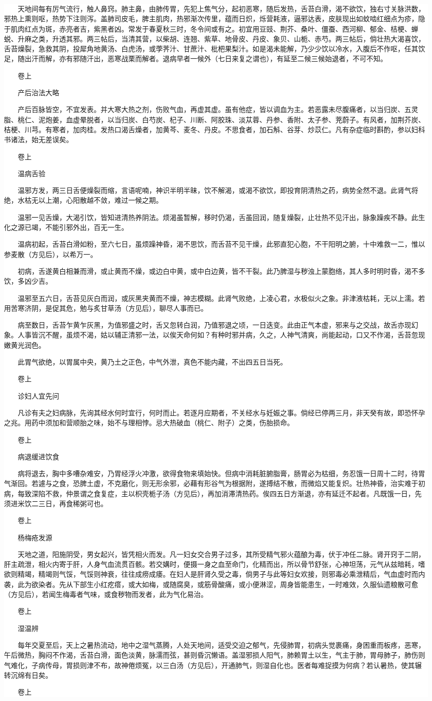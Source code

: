 
　　天地间每有厉气流行，触人鼻窍。肺主鼻，由肺传胃，先犯上焦气分，起初恶寒，随后发热，舌苔白滑，渴不欲饮，独右寸关脉洪数，邪热上熏则呕，热势下注则泻。盖肺司皮毛，脾主肌肉，热邪渐次传里，蕴而日炽，烁营耗液，逼邪达表，皮肤现出如蚊啮红细点为疹，隐于肌肉红点为斑，赤亮者吉，紫黑者凶。常发于春夏秋三时，冬令间或有之。初宜用豆豉、荆芥、桑叶、僵蚕、西河柳、郁金、桔梗、蝉蜕、升麻之类，升透其邪。两三帖后，当清其营，以柴胡、连翘、紫草、地骨皮、丹皮、象贝、山栀、赤芍。两三帖后，倘壮热大渴喜饮，舌苔燥裂，急救其阴，投犀角地黄汤、白虎汤，或荸荠汁、甘蔗汁、枇杷果梨汁。如是渴未能解，乃少少饮以冷水，入腹后不作呕，任其饮足，随出汗而解，亦有邪随汗出，恶寒战栗而解者。退病早者一候外（七日来复之谓也），有延至二候三候始退者，不可不知。

　　卷上

　　产后治法大略

　　产后百脉皆空，不宜发表。并大寒大热之剂，伤败气血，再虚其虚。虽有他症，皆以调血为主。若恶露未尽腹痛者，以当归炭、五灵脂、桃仁、泥炮姜，血虚晕脱者，以当归炭、白芍炭、杞子、川断、阿胶珠、淡苁蓉、丹参、香附、太子参、茺蔚子。有风者，加荆芥炭、桔梗、川芎。有寒者，加肉桂。发热口渴舌燥者，加黄芩、麦冬、丹皮。不思食者，加石斛、谷芽、炒苡仁。凡有杂症临时斟酌，参以妇科书诸法，始无差误矣。

　　卷上

　　温病舌验

　　温邪方发，两三日舌便燥裂而缩，言语呢喃，神识半明半昧，饮不解渴，或渴不欲饮，即投育阴清热之药，病势全然不退。此肾气将绝，水枯无以上潮，心阳散越不敛，难过一候之期。

　　温邪一见舌燥，大渴引饮，皆知进清热养阴法。烦渴虽暂解，移时仍渴，舌虽回润，随复燥裂，止壮热不见汗出，脉象躁疾不静。此生化之源已竭，不能引邪外出，百无一生。

　　温病初起，舌苔白滑如粉，至六七日，虽烦躁神昏，渴不思饮，而舌苔不见干燥，此邪直犯心胞，不干阳明之腑，十中难救一二，惟以参麦散（方见后），以希万一。

　　初病，舌遂黄白相兼而滑，或止黄而不燥，或边白中黄，或中白边黄，皆不干裂。此乃脾湿与秽浊上蒙胞络，其人多时明时昏，渴不多饮，多凶少吉。

　　温邪至五六日，舌苔见灰白而润，或灰黑夹黄而不燥，神志模糊。此肾气败绝，上凌心君，水极似火之象。非津液枯耗，无以上濡。若用苦寒济阴，是促其危，勉与炙甘草汤（方见后），聊尽人事而已。

　　病至数日，舌苔乍黄乍灰黑，为值邪盛之时，舌又忽转白润，乃值邪退之顷，一日迭变。此由正气本虚，邪来与之交战，故舌亦现幻象。人事皆沉不醒，虽烦不渴，姑以辅正清邪一法，以俟天命何如？有种时邪并病，久之，人神气清爽，尚能起动，口又不作渴，舌苔忽现嫩黄光润色。

　　此胃气欲绝，以胃属中央，黄乃土之正色，中气外泄，真色不能内藏，不出四五日当死。

　　卷上

　　诊妇人宜先问

　　凡诊有夫之妇病脉，先询其经水何时宜行，何时而止。若逐月应期者，不关经水与妊娠之事。倘经已停两三月，非天癸有故，即恐怀孕之兆。用药中须加和营顺胎之味，始不与理相悖。忌大热破血（桃仁、附子）之类，伤胎损命。

　　卷上

　　病退缓进饮食

　　病将退去，胸中多嘈杂难安，乃胃经浮火冲激，欲得食物来填始快。但病中消耗脏腑脂膏，肠胃必为枯细，务忍饿一日周十二时，待胃气渐回。若遽与之食，恐脾土虚，不克磨化，则无形余邪，必藉有形谷气为根据附，遂搏结不散，而微焰又能复炽。壮热神昏，治实难于初病，每致深陷不救，仲景谓之食复症，主以枳壳栀子汤（方见后），再加消滞清热药。俟四五日方渐退，亦有延迁不起者。凡既饿一日，先须进米饮二三日，再食稀粥可也。

　　卷上

　　杨梅疮发源

　　天地之道，阳施阴受，男女起兴，皆凭相火而发。凡一妇女交合男子过多，其所受精气邪火蕴酿为毒，伏于冲任二脉。肾开窍于二阴，肝主疏泄，相火内寄于肝，人身气血流贯百骸。若交媾时，便摄一身之血至命门，化精而出，所以骨节舒张，心神坦荡，元气从兹暗耗，嗜欲则精竭，精竭则气馁，气馁则神衰，往往成痨成痿。在妇人是肝肾久受之毒，倘男子与此等妇女欢接，则邪毒必乘泄精后，气血虚时而内袭，此为欲染者。先从下部生小红疙瘩，或大如梅，或随腐臭，或筋骨酸痛，或小便淋涩，周身皆能患生，一时难效，久服仙遗粮散可愈（方见后），若闻生梅毒者气味，或食秽物而发者，此为气化易治。

　　卷上

　　湿温辨

　　每年交夏至后，天上之暑热流动，地中之湿气蒸腾，人处天地间，适受交迫之郁气，先侵肺胃，初病头觉裹痛，身困重而板疼，恶寒，午后微热，胸闷不作渴，舌苔白滑，面色淡黄，脉濡而弦，甚则昏沉懒语。盖湿邪损人阳气，肺赖胃土以生，气主于肺，胃母肺子，肺伤则气难化，子病传母，胃损则津不布，故神倦烦冤，以三白汤（方见后），开通肺气，则湿自化也。医者每难捉摸为何病？若认暑热，使其辗转沉绵有日矣。

　　卷上
